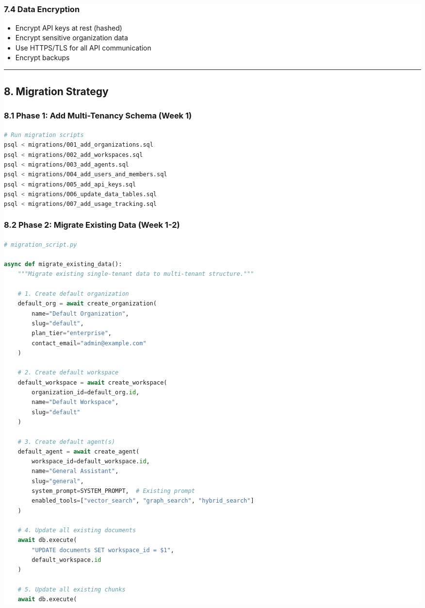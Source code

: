 ### 7.4 Data Encryption

- Encrypt API keys at rest (hashed)
- Encrypt sensitive organization data
- Use HTTPS/TLS for all API communication
- Encrypt backups

---

## 8. Migration Strategy

### 8.1 Phase 1: Add Multi-Tenancy Schema (Week 1)

```bash
# Run migration scripts
psql < migrations/001_add_organizations.sql
psql < migrations/002_add_workspaces.sql
psql < migrations/003_add_agents.sql
psql < migrations/004_add_users_and_members.sql
psql < migrations/005_add_api_keys.sql
psql < migrations/006_update_data_tables.sql
psql < migrations/007_add_usage_tracking.sql
```

### 8.2 Phase 2: Migrate Existing Data (Week 1-2)

```python
# migration_script.py

async def migrate_existing_data():
    """Migrate existing single-tenant data to multi-tenant structure."""

    # 1. Create default organization
    default_org = await create_organization(
        name="Default Organization",
        slug="default",
        plan_tier="enterprise",
        contact_email="admin@example.com"
    )

    # 2. Create default workspace
    default_workspace = await create_workspace(
        organization_id=default_org.id,
        name="Default Workspace",
        slug="default"
    )

    # 3. Create default agent(s)
    default_agent = await create_agent(
        workspace_id=default_workspace.id,
        name="General Assistant",
        slug="general",
        system_prompt=SYSTEM_PROMPT,  # Existing prompt
        enabled_tools=["vector_search", "graph_search", "hybrid_search"]
    )

    # 4. Update all existing documents
    await db.execute(
        "UPDATE documents SET workspace_id = $1",
        default_workspace.id
    )

    # 5. Update all existing chunks
    await db.execute(
```